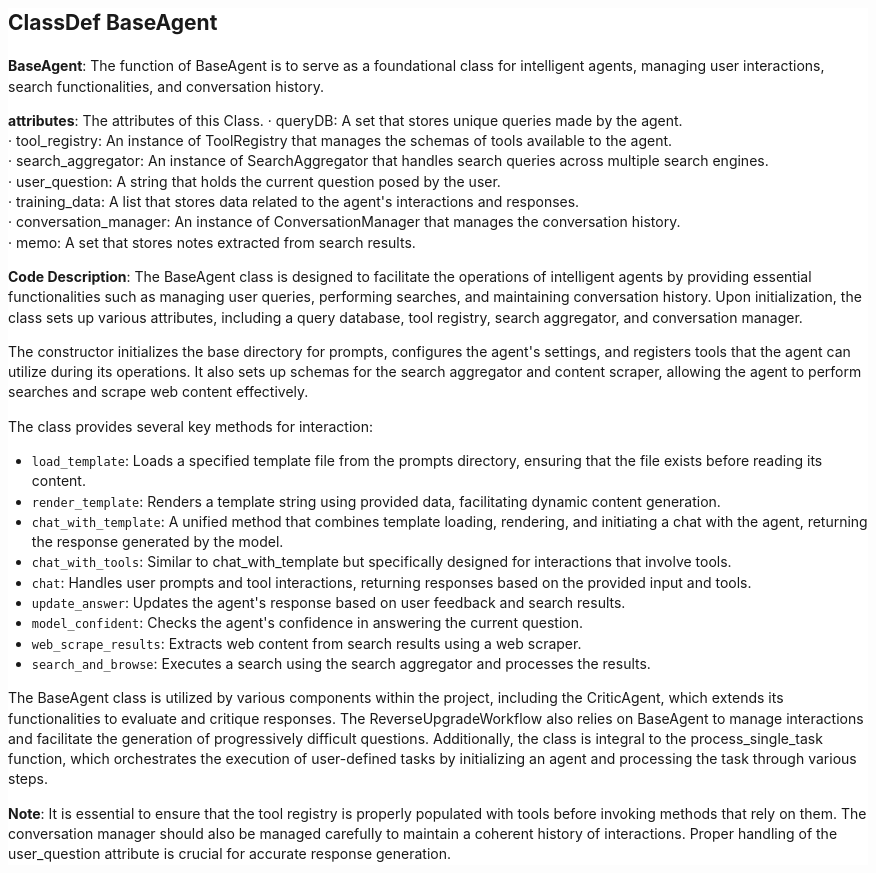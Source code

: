 ## ClassDef BaseAgent
**BaseAgent**: The function of BaseAgent is to serve as a foundational class for intelligent agents, managing user interactions, search functionalities, and conversation history.

**attributes**: The attributes of this Class.
· queryDB: A set that stores unique queries made by the agent.  
· tool_registry: An instance of ToolRegistry that manages the schemas of tools available to the agent.  
· search_aggregator: An instance of SearchAggregator that handles search queries across multiple search engines.  
· user_question: A string that holds the current question posed by the user.  
· training_data: A list that stores data related to the agent's interactions and responses.  
· conversation_manager: An instance of ConversationManager that manages the conversation history.  
· memo: A set that stores notes extracted from search results.

**Code Description**: The BaseAgent class is designed to facilitate the operations of intelligent agents by providing essential functionalities such as managing user queries, performing searches, and maintaining conversation history. Upon initialization, the class sets up various attributes, including a query database, tool registry, search aggregator, and conversation manager.

The constructor initializes the base directory for prompts, configures the agent's settings, and registers tools that the agent can utilize during its operations. It also sets up schemas for the search aggregator and content scraper, allowing the agent to perform searches and scrape web content effectively.

The class provides several key methods for interaction:
- `load_template`: Loads a specified template file from the prompts directory, ensuring that the file exists before reading its content.
- `render_template`: Renders a template string using provided data, facilitating dynamic content generation.
- `chat_with_template`: A unified method that combines template loading, rendering, and initiating a chat with the agent, returning the response generated by the model.
- `chat_with_tools`: Similar to chat_with_template but specifically designed for interactions that involve tools.
- `chat`: Handles user prompts and tool interactions, returning responses based on the provided input and tools.
- `update_answer`: Updates the agent's response based on user feedback and search results.
- `model_confident`: Checks the agent's confidence in answering the current question.
- `web_scrape_results`: Extracts web content from search results using a web scraper.
- `search_and_browse`: Executes a search using the search aggregator and processes the results.

The BaseAgent class is utilized by various components within the project, including the CriticAgent, which extends its functionalities to evaluate and critique responses. The ReverseUpgradeWorkflow also relies on BaseAgent to manage interactions and facilitate the generation of progressively difficult questions. Additionally, the class is integral to the process_single_task function, which orchestrates the execution of user-defined tasks by initializing an agent and processing the task through various steps.

**Note**: It is essential to ensure that the tool registry is properly populated with tools before invoking methods that rely on them. The conversation manager should also be managed carefully to maintain a coherent history of interactions. Proper handling of the user_question attribute is crucial for accurate response generation.
